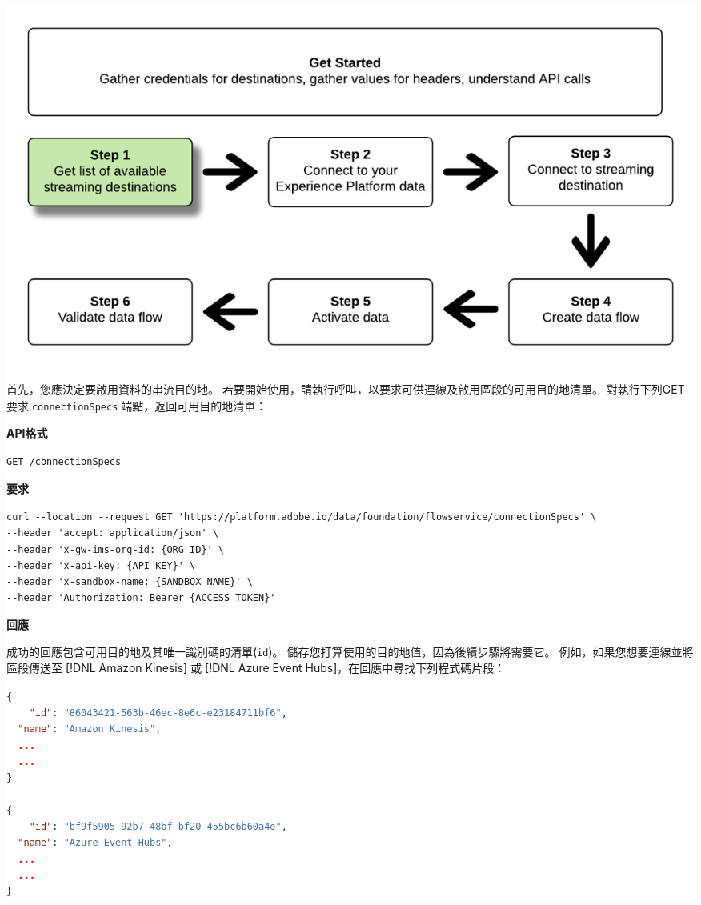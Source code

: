 ![目標步驟概述步驟1](../assets/api/streaming-destination/step1.png)

首先，您應決定要啟用資料的串流目的地。 若要開始使用，請執行呼叫，以要求可供連線及啟用區段的可用目的地清單。 對執行下列GET要求 `connectionSpecs` 端點，返回可用目的地清單：

**API格式**

```http
GET /connectionSpecs
```

**要求**

```shell
curl --location --request GET 'https://platform.adobe.io/data/foundation/flowservice/connectionSpecs' \
--header 'accept: application/json' \
--header 'x-gw-ims-org-id: {ORG_ID}' \
--header 'x-api-key: {API_KEY}' \
--header 'x-sandbox-name: {SANDBOX_NAME}' \
--header 'Authorization: Bearer {ACCESS_TOKEN}'
```


**回應**

成功的回應包含可用目的地及其唯一識別碼的清單(`id`)。 儲存您打算使用的目的地值，因為後續步驟將需要它。 例如，如果您想要連線並將區段傳送至 [!DNL Amazon Kinesis] 或 [!DNL Azure Event Hubs]，在回應中尋找下列程式碼片段：

```json
{
    "id": "86043421-563b-46ec-8e6c-e23184711bf6",
  "name": "Amazon Kinesis",
  ...
  ...
}

{
    "id": "bf9f5905-92b7-48bf-bf20-455bc6b60a4e",
  "name": "Azure Event Hubs",
  ...
  ...
}
```
